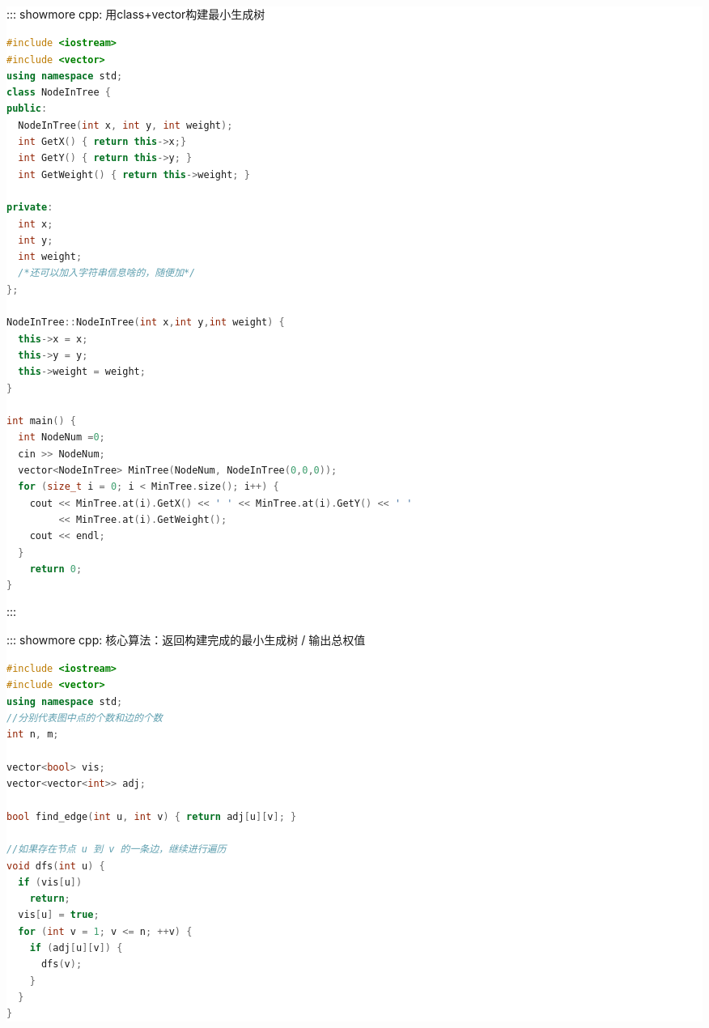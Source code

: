 ::: showmore cpp: 用class+vector构建最小生成树

``` cpp
#include <iostream>
#include <vector>
using namespace std;
class NodeInTree {
public:
  NodeInTree(int x, int y, int weight); 
  int GetX() { return this->x;}
  int GetY() { return this->y; }
  int GetWeight() { return this->weight; }

private:
  int x;
  int y;
  int weight;
  /*还可以加入字符串信息啥的，随便加*/
};

NodeInTree::NodeInTree(int x,int y,int weight) {
  this->x = x;
  this->y = y;
  this->weight = weight;
}

int main() {
  int NodeNum =0;
  cin >> NodeNum;
  vector<NodeInTree> MinTree(NodeNum, NodeInTree(0,0,0));
  for (size_t i = 0; i < MinTree.size(); i++) {
    cout << MinTree.at(i).GetX() << ' ' << MinTree.at(i).GetY() << ' '
         << MinTree.at(i).GetWeight();
    cout << endl;
  }
	return 0;
}
```
:::

::: showmore cpp: 核心算法：返回构建完成的最小生成树 / 输出总权值

``` cpp
#include <iostream>
#include <vector>
using namespace std;
//分别代表图中点的个数和边的个数
int n, m;

vector<bool> vis;
vector<vector<int>> adj;

bool find_edge(int u, int v) { return adj[u][v]; }

//如果存在节点 u 到 v 的一条边，继续进行遍历
void dfs(int u) {
  if (vis[u])
    return;
  vis[u] = true;
  for (int v = 1; v <= n; ++v) {
    if (adj[u][v]) {
      dfs(v);
    }
  }
}
```